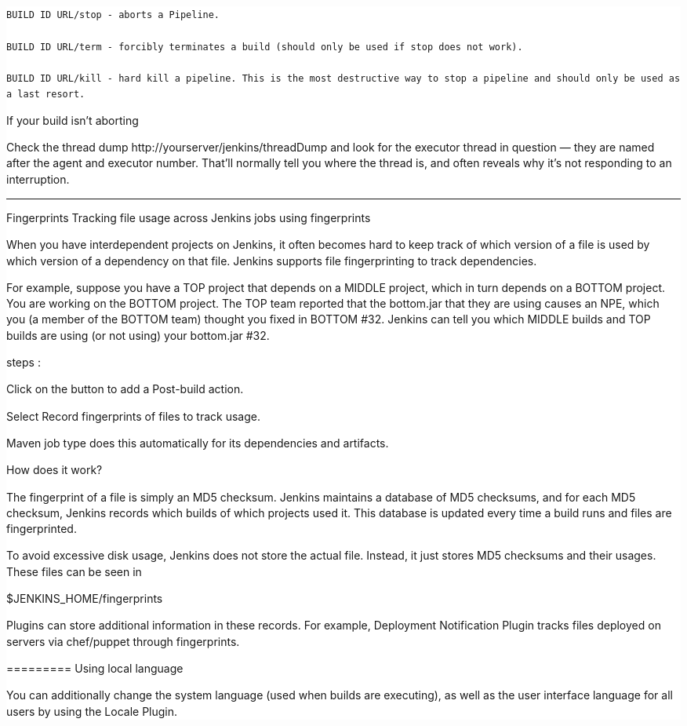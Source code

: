     BUILD ID URL/stop - aborts a Pipeline.

    BUILD ID URL/term - forcibly terminates a build (should only be used if stop does not work).

    BUILD ID URL/kill - hard kill a pipeline. This is the most destructive way to stop a pipeline and should only be used as a last resort.

If your build isn’t aborting

Check the thread dump http://yourserver/jenkins/threadDump and look for the executor thread in question — they are named after the agent and executor number. That’ll normally tell you where the thread is, and often reveals why it’s not responding to an interruption.


-------
 Fingerprints
Tracking file usage across Jenkins jobs using fingerprints

When you have interdependent projects on Jenkins, it often becomes hard to keep track of which version of a file is used by which version of a dependency on that file. Jenkins supports file fingerprinting to track dependencies.

For example, suppose you have a TOP project that depends on a MIDDLE project, which in turn depends on a BOTTOM project. You are working on the BOTTOM project. The TOP team reported that the bottom.jar that they are using causes an NPE, which you (a member of the BOTTOM team) thought you fixed in BOTTOM #32. Jenkins can tell you which MIDDLE builds and TOP builds are using (or not using) your bottom.jar #32.





steps  :


Click on the button to add a Post-build action.

Select Record fingerprints of files to track usage.


Maven job type does this automatically for its dependencies and artifacts.



How does it work?

The fingerprint of a file is simply an MD5 checksum. Jenkins maintains a database of MD5 checksums, and for each MD5 checksum, Jenkins records which builds of which projects used it. This database is updated every time a build runs and files are fingerprinted.

To avoid excessive disk usage, Jenkins does not store the actual file. Instead, it just stores MD5 checksums and their usages. These files can be seen in

$JENKINS_HOME/fingerprints

Plugins can store additional information in these records. For example, Deployment Notification Plugin tracks files deployed on servers via chef/puppet through fingerprints.


=========
 Using local language 
 

You can additionally change the system language (used when builds are executing), as well as the user interface language for all users by using the Locale Plugin.
